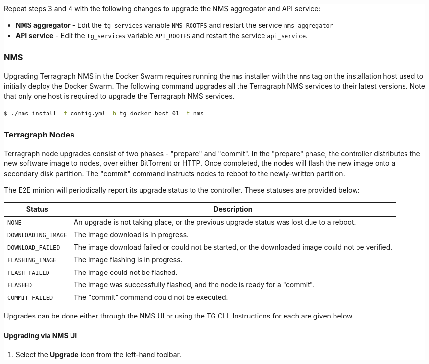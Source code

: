 Repeat steps 3 and 4 with the following changes to upgrade the NMS aggregator
and API service:
- **NMS aggregator** - Edit the `tg_services` variable `NMS_ROOTFS` and restart
   the service `nms_aggregator`.
- **API service** - Edit the `tg_services` variable `API_ROOTFS` and restart the
   service `api_service`.

### NMS
Upgrading Terragraph NMS in the Docker Swarm requires running the `nms`
installer with the `nms` tag on the installation host used to initially deploy
the Docker Swarm. The following command upgrades all the Terragraph NMS services
to their latest versions. Note that only one host is required to upgrade the
Terragraph NMS services.
```bash
$ ./nms install -f config.yml -h tg-docker-host-01 -t nms
```

### Terragraph Nodes
Terragraph node upgrades consist of two phases - "prepare" and "commit". In the
"prepare" phase, the controller distributes the new software image to nodes,
over either BitTorrent or HTTP. Once completed, the nodes will flash the new
image onto a secondary disk partition. The "commit" command instructs nodes to
reboot to the newly-written partition.

The E2E minion will periodically report its upgrade status to the controller.
These statuses are provided below:

| Status              | Description                                                                                       |
| ------------------- | ------------------------------------------------------------------------------------------------- |
| `NONE`              | An upgrade is not taking place, or the previous upgrade status was lost due to a reboot.          |
| `DOWNLOADING_IMAGE` | The image download is in progress.                                                                |
| `DOWNLOAD_FAILED`   | The image download failed or could not be started, or the downloaded image could not be verified. |
| `FLASHING_IMAGE`    | The image flashing is in progress.                                                                |
| `FLASH_FAILED`      | The image could not be flashed.                                                                   |
| `FLASHED`           | The image was successfully flashed, and the node is ready for a "commit".                         |
| `COMMIT_FAILED`     | The "commit" command could not be executed.                                                       |

Upgrades can be done either through the NMS UI or using the TG CLI. Instructions
for each are given below.

#### Upgrading via NMS UI

1. Select the **Upgrade** icon from the left-hand toolbar.
   <p align="center">